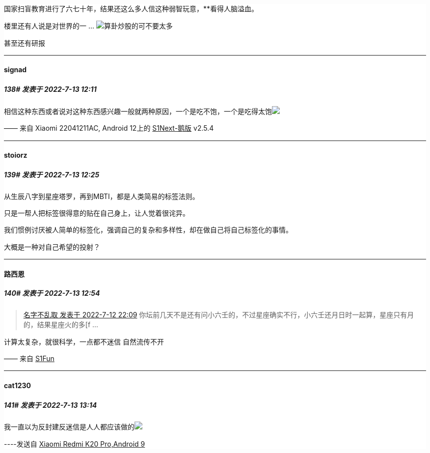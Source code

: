国家扫盲教育进行了六七十年，结果还这么多人信这种弱智玩意，**看得人脑溢血。

楼里还有人说是对世界的一 ...</blockquote>
<img src="https://static.saraba1st.com/image/smiley/face2017/040.png" referrerpolicy="no-referrer">算卦炒股的可不要太多

甚至还有研报

*****

####  signad  
##### 138#       发表于 2022-7-13 12:11

相信这种东西或者说对这种东西感兴趣一般就两种原因，一个是吃不饱，一个是吃得太饱<img src="https://static.saraba1st.com/image/smiley/face2017/035.png" referrerpolicy="no-referrer">

—— 来自 Xiaomi 22041211AC, Android 12上的 [S1Next-鹅版](https://github.com/ykrank/S1-Next/releases) v2.5.4



*****

####  stoiorz  
##### 139#       发表于 2022-7-13 12:25

从生辰八字到星座塔罗，再到MBTI，都是人类简易的标签法则。

只是一帮人把标签很得意的贴在自己身上，让人觉着很诧异。

我们惯例讨厌被人简单的标签化，强调自己的复杂和多样性，却在做自己将自己标签化的事情。

大概是一种对自己希望的投射？



*****

####  路西恩  
##### 140#       发表于 2022-7-13 12:54

<blockquote><a href="httphttps://bbs.saraba1st.com/2b/forum.php?mod=redirect&amp;goto=findpost&amp;pid=56624083&amp;ptid=2080640" target="_blank">名字不乱取 发表于 2022-7-12 22:09</a>
你坛前几天不是还有问小六壬的，不过星座确实不行，小六壬还月日时一起算，星座只有月的，结果星座火的多[f ...</blockquote>
计算太复杂，就很科学，一点都不迷信
自然流传不开

—— 来自 [S1Fun](https://s1fun.koalcat.com)



*****

####  cat1230  
##### 141#       发表于 2022-7-13 13:14

我一直以为反封建反迷信是人人都应该做的<img src="https://static.saraba1st.com/image/smiley/face2017/068.png" referrerpolicy="no-referrer">

----发送自 [Xiaomi Redmi K20 Pro,Android 9](http://stage1.5j4m.com/?1.37)
